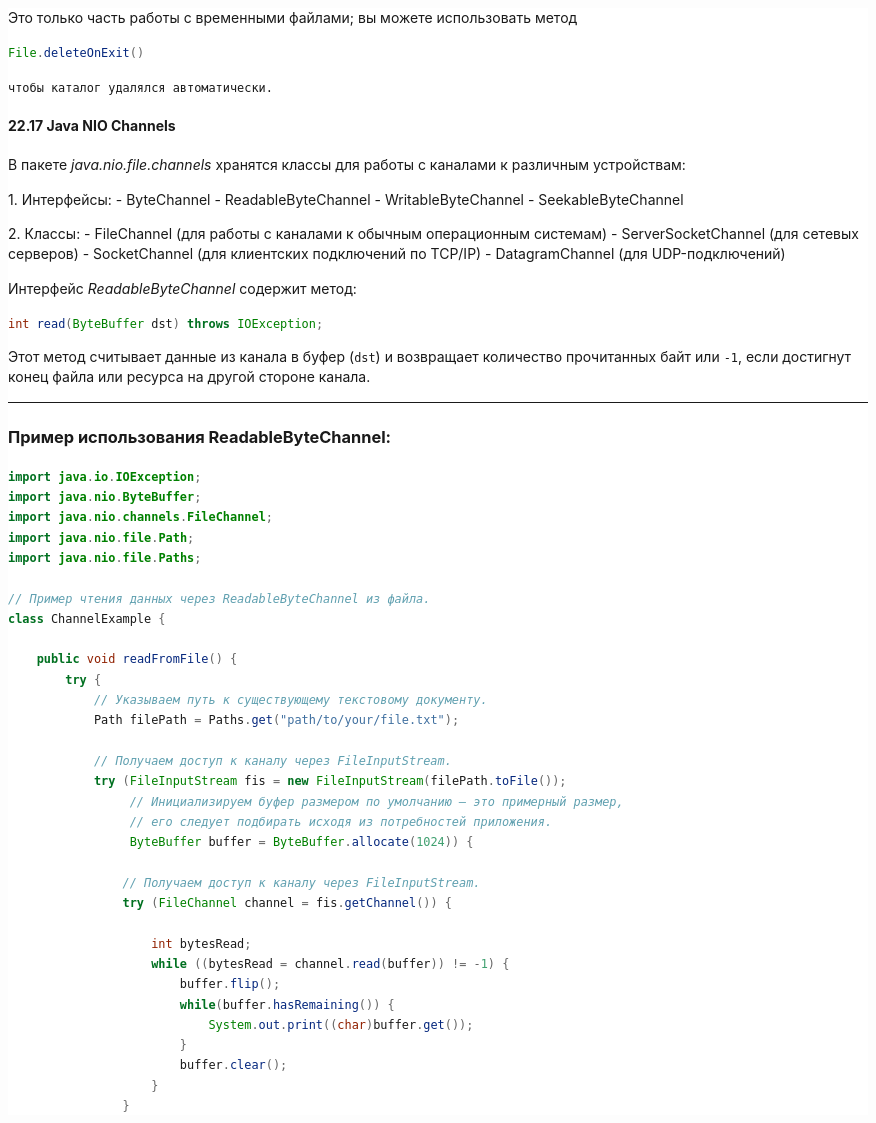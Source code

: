    Это только часть работы с временными файлами; вы можете использовать метод 
   ```java
   File.deleteOnExit()
   ```
    чтобы каталог удалялся автоматически.

#### 22.17 Java NIO Channels

В пакете *java.nio.file.channels* хранятся классы для работы с каналами к различным устройствам: 

1\. Интерфейсы:
    - ByteChannel
    - ReadableByteChannel
    - WritableByteChannel
    - SeekableByteChannel
    
2\. Классы:
    - FileChannel (для работы с каналами к обычным операционным системам)
    - ServerSocketChannel (для сетевых серверов)
    - SocketChannel (для клиентских подключений по TCP/IP)
    - DatagramChannel (для UDP-подключений)

Интерфейс *ReadableByteChannel* содержит метод:

```java
int read(ByteBuffer dst) throws IOException;
```

Этот метод считывает данные из канала в буфер (`dst`) и возвращает количество прочитанных байт или `-1`, если достигнут конец файла или ресурса на другой стороне канала.

---

### Пример использования ReadableByteChannel:

```java
import java.io.IOException;
import java.nio.ByteBuffer;
import java.nio.channels.FileChannel;
import java.nio.file.Path;
import java.nio.file.Paths;

// Пример чтения данных через ReadableByteChannel из файла.
class ChannelExample {
    
    public void readFromFile() {
        try {
            // Указываем путь к существующему текстовому документу.
            Path filePath = Paths.get("path/to/your/file.txt");
            
            // Получаем доступ к каналу через FileInputStream.
            try (FileInputStream fis = new FileInputStream(filePath.toFile());
                 // Инициализируем буфер размером по умолчанию — это примерный размер,
                 // его следует подбирать исходя из потребностей приложения.
                 ByteBuffer buffer = ByteBuffer.allocate(1024)) {
                
                // Получаем доступ к каналу через FileInputStream.
                try (FileChannel channel = fis.getChannel()) {
                    
                    int bytesRead;                    
                    while ((bytesRead = channel.read(buffer)) != -1) {                        
                        buffer.flip();                        
                        while(buffer.hasRemaining()) {                            
                            System.out.print((char)buffer.get());                        
                        }
                        buffer.clear();
                    }
                }
```